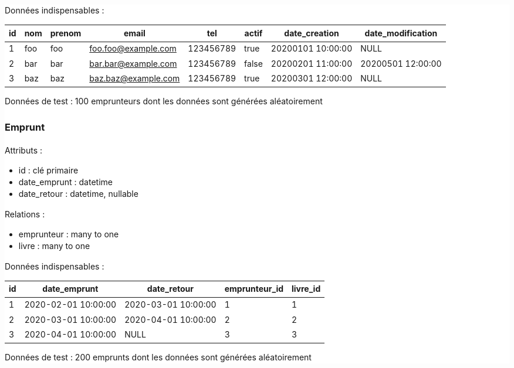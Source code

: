 Données indispensables :

| id | nom | prenom | email               | tel       | actif | date_creation     | date_modification |
|----|-----|--------|---------------------|-----------|-------|-------------------|-------------------|
| 1  | foo | foo    | foo.foo@example.com | 123456789 | true  | 20200101 10:00:00 | NULL              |
| 2  | bar | bar    | bar.bar@example.com | 123456789 | false | 20200201 11:00:00 | 20200501 12:00:00 |
| 3  | baz | baz    | baz.baz@example.com | 123456789 | true  | 20200301 12:00:00 | NULL              |

Données de test : 100 emprunteurs dont les données sont générées aléatoirement

### Emprunt

Attributs :

- id : clé primaire
- date_emprunt : datetime
- date_retour : datetime, nullable

Relations :

- emprunteur : many to one
- livre : many to one

Données indispensables :

| id | date_emprunt        | date_retour         | emprunteur_id | livre_id |
|----|---------------------|---------------------|---------------|----------|
| 1  | 2020-02-01 10:00:00 | 2020-03-01 10:00:00 | 1             | 1        |
| 2  | 2020-03-01 10:00:00 | 2020-04-01 10:00:00 | 2             | 2        |
| 3  | 2020-04-01 10:00:00 | NULL                | 3             | 3        |

Données de test : 200 emprunts dont les données sont générées aléatoirement